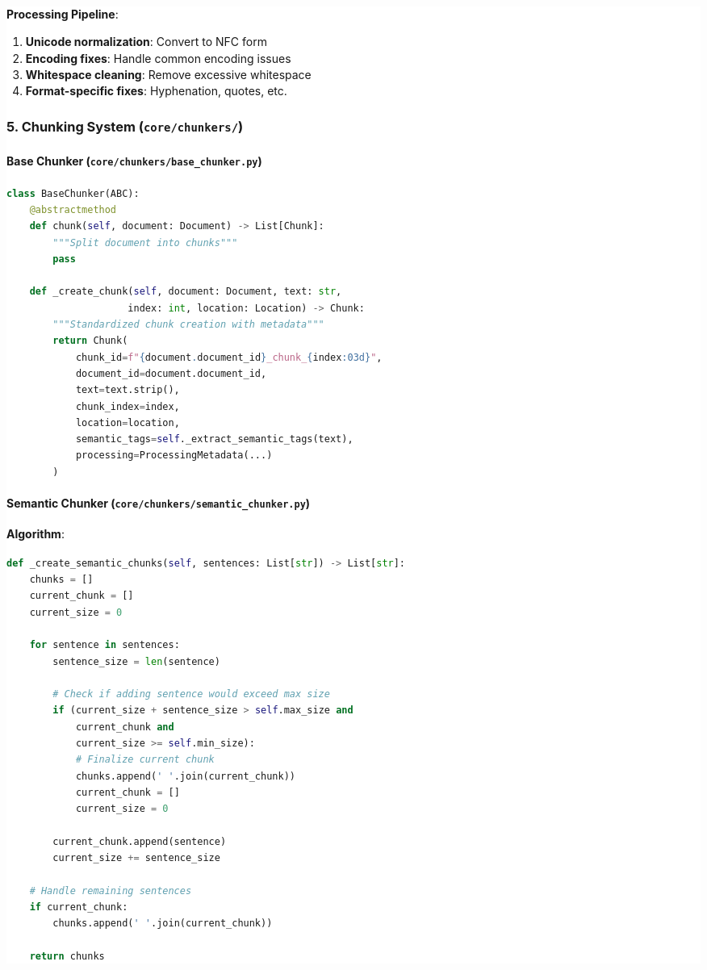**Processing Pipeline**:
1. **Unicode normalization**: Convert to NFC form
2. **Encoding fixes**: Handle common encoding issues
3. **Whitespace cleaning**: Remove excessive whitespace
4. **Format-specific fixes**: Hyphenation, quotes, etc.

### 5. Chunking System (`core/chunkers/`)

#### Base Chunker (`core/chunkers/base_chunker.py`)

```python
class BaseChunker(ABC):
    @abstractmethod
    def chunk(self, document: Document) -> List[Chunk]:
        """Split document into chunks"""
        pass
    
    def _create_chunk(self, document: Document, text: str, 
                     index: int, location: Location) -> Chunk:
        """Standardized chunk creation with metadata"""
        return Chunk(
            chunk_id=f"{document.document_id}_chunk_{index:03d}",
            document_id=document.document_id,
            text=text.strip(),
            chunk_index=index,
            location=location,
            semantic_tags=self._extract_semantic_tags(text),
            processing=ProcessingMetadata(...)
        )
```

#### Semantic Chunker (`core/chunkers/semantic_chunker.py`)

**Algorithm**:
```python
def _create_semantic_chunks(self, sentences: List[str]) -> List[str]:
    chunks = []
    current_chunk = []
    current_size = 0
    
    for sentence in sentences:
        sentence_size = len(sentence)
        
        # Check if adding sentence would exceed max size
        if (current_size + sentence_size > self.max_size and 
            current_chunk and 
            current_size >= self.min_size):
            # Finalize current chunk
            chunks.append(' '.join(current_chunk))
            current_chunk = []
            current_size = 0
        
        current_chunk.append(sentence)
        current_size += sentence_size
    
    # Handle remaining sentences
    if current_chunk:
        chunks.append(' '.join(current_chunk))
    
    return chunks
```
